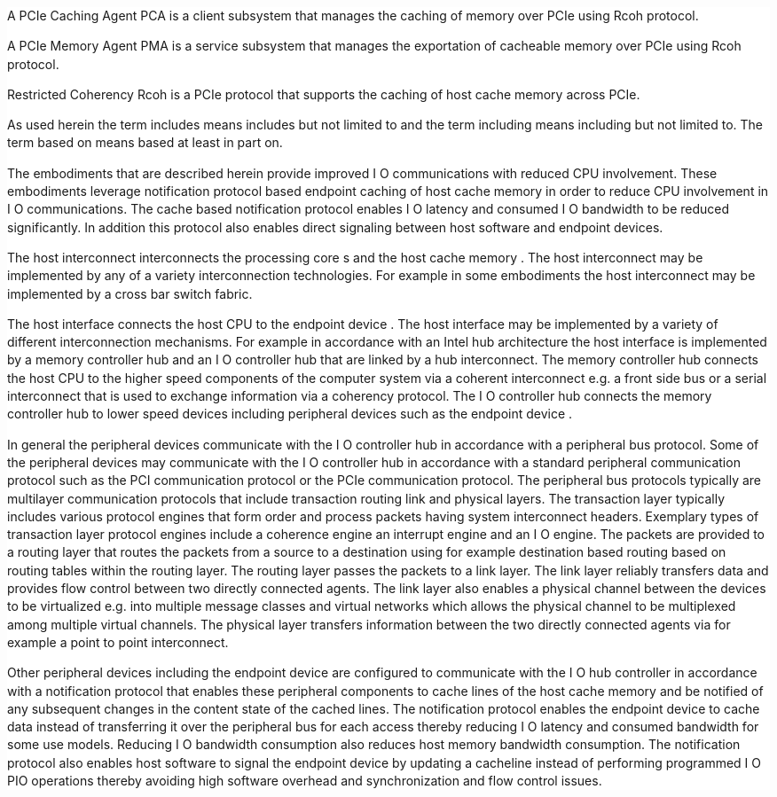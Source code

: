 A PCIe Caching Agent PCA is a client subsystem that manages the caching of memory over PCIe using Rcoh protocol.

A PCIe Memory Agent PMA is a service subsystem that manages the exportation of cacheable memory over PCIe using Rcoh protocol.

Restricted Coherency Rcoh is a PCIe protocol that supports the caching of host cache memory across PCIe.

As used herein the term includes means includes but not limited to and the term including means including but not limited to. The term based on means based at least in part on.

The embodiments that are described herein provide improved I O communications with reduced CPU involvement. These embodiments leverage notification protocol based endpoint caching of host cache memory in order to reduce CPU involvement in I O communications. The cache based notification protocol enables I O latency and consumed I O bandwidth to be reduced significantly. In addition this protocol also enables direct signaling between host software and endpoint devices.

The host interconnect interconnects the processing core s and the host cache memory . The host interconnect may be implemented by any of a variety interconnection technologies. For example in some embodiments the host interconnect may be implemented by a cross bar switch fabric.

The host interface connects the host CPU to the endpoint device . The host interface may be implemented by a variety of different interconnection mechanisms. For example in accordance with an Intel hub architecture the host interface is implemented by a memory controller hub and an I O controller hub that are linked by a hub interconnect. The memory controller hub connects the host CPU to the higher speed components of the computer system via a coherent interconnect e.g. a front side bus or a serial interconnect that is used to exchange information via a coherency protocol. The I O controller hub connects the memory controller hub to lower speed devices including peripheral devices such as the endpoint device .

In general the peripheral devices communicate with the I O controller hub in accordance with a peripheral bus protocol. Some of the peripheral devices may communicate with the I O controller hub in accordance with a standard peripheral communication protocol such as the PCI communication protocol or the PCIe communication protocol. The peripheral bus protocols typically are multilayer communication protocols that include transaction routing link and physical layers. The transaction layer typically includes various protocol engines that form order and process packets having system interconnect headers. Exemplary types of transaction layer protocol engines include a coherence engine an interrupt engine and an I O engine. The packets are provided to a routing layer that routes the packets from a source to a destination using for example destination based routing based on routing tables within the routing layer. The routing layer passes the packets to a link layer. The link layer reliably transfers data and provides flow control between two directly connected agents. The link layer also enables a physical channel between the devices to be virtualized e.g. into multiple message classes and virtual networks which allows the physical channel to be multiplexed among multiple virtual channels. The physical layer transfers information between the two directly connected agents via for example a point to point interconnect.

Other peripheral devices including the endpoint device are configured to communicate with the I O hub controller in accordance with a notification protocol that enables these peripheral components to cache lines of the host cache memory and be notified of any subsequent changes in the content state of the cached lines. The notification protocol enables the endpoint device to cache data instead of transferring it over the peripheral bus for each access thereby reducing I O latency and consumed bandwidth for some use models. Reducing I O bandwidth consumption also reduces host memory bandwidth consumption. The notification protocol also enables host software to signal the endpoint device by updating a cacheline instead of performing programmed I O PIO operations thereby avoiding high software overhead and synchronization and flow control issues.
